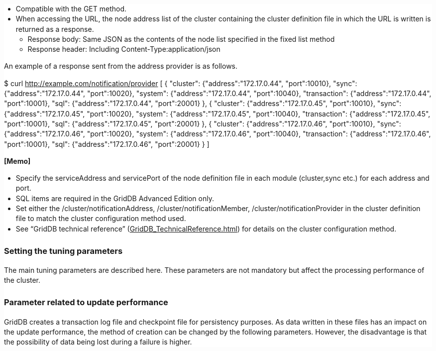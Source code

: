*   Compatible with the GET method.
*   When accessing the URL, the node address list of the cluster containing the cluster definition file in which the URL is written is returned as a response.
    *   Response body: Same JSON as the contents of the node list specified in the fixed list method
    *   Response header: Including Content-Type:application/json

An example of a response sent from the address provider is as follows.

$ curl http://example.com/notification/provider
\[
    {
        "cluster": {"address":"172.17.0.44", "port":10010},
        "sync": {"address":"172.17.0.44", "port":10020},
        "system": {"address":"172.17.0.44", "port":10040},
        "transaction": {"address":"172.17.0.44", "port":10001},
        "sql": {"address":"172.17.0.44", "port":20001}
    },
    {
        "cluster": {"address":"172.17.0.45", "port":10010},
        "sync": {"address":"172.17.0.45", "port":10020},
        "system": {"address":"172.17.0.45", "port":10040},
        "transaction": {"address":"172.17.0.45", "port":10001},
        "sql": {"address":"172.17.0.45", "port":20001}
    },
    {
        "cluster": {"address":"172.17.0.46", "port":10010},
        "sync": {"address":"172.17.0.46", "port":10020},
        "system": {"address":"172.17.0.46", "port":10040},
        "transaction": {"address":"172.17.0.46", "port":10001},
        "sql": {"address":"172.17.0.46", "port":20001}
    }
\]

**\[Memo\]**

*   Specify the serviceAddress and servicePort of the node definition file in each module (cluster,sync etc.) for each address and port.
*   SQL items are required in the GridDB Advanced Edition only.
*   Set either the /cluster/notificationAddress, /cluster/notificationMember, /cluster/notificationProvider in the cluster definition file to match the cluster configuration method used.
*   See “GridDB technical reference” ([GridDB_TechnicalReference.html](/en/docs/manuals/v3.1/GridDB_TechnicalReference.html)) for details on the cluster configuration method.

### Setting the tuning parameters

The main tuning parameters are described here. These parameters are not mandatory but affect the processing performance of the cluster.

### Parameter related to update performance

GridDB creates a transaction log file and checkpoint file for persistency purposes. As data written in these files has an impact on the update performance, the method of creation can be changed by the following parameters. However, the disadvantage is that the possibility of data being lost during a failure is higher.
